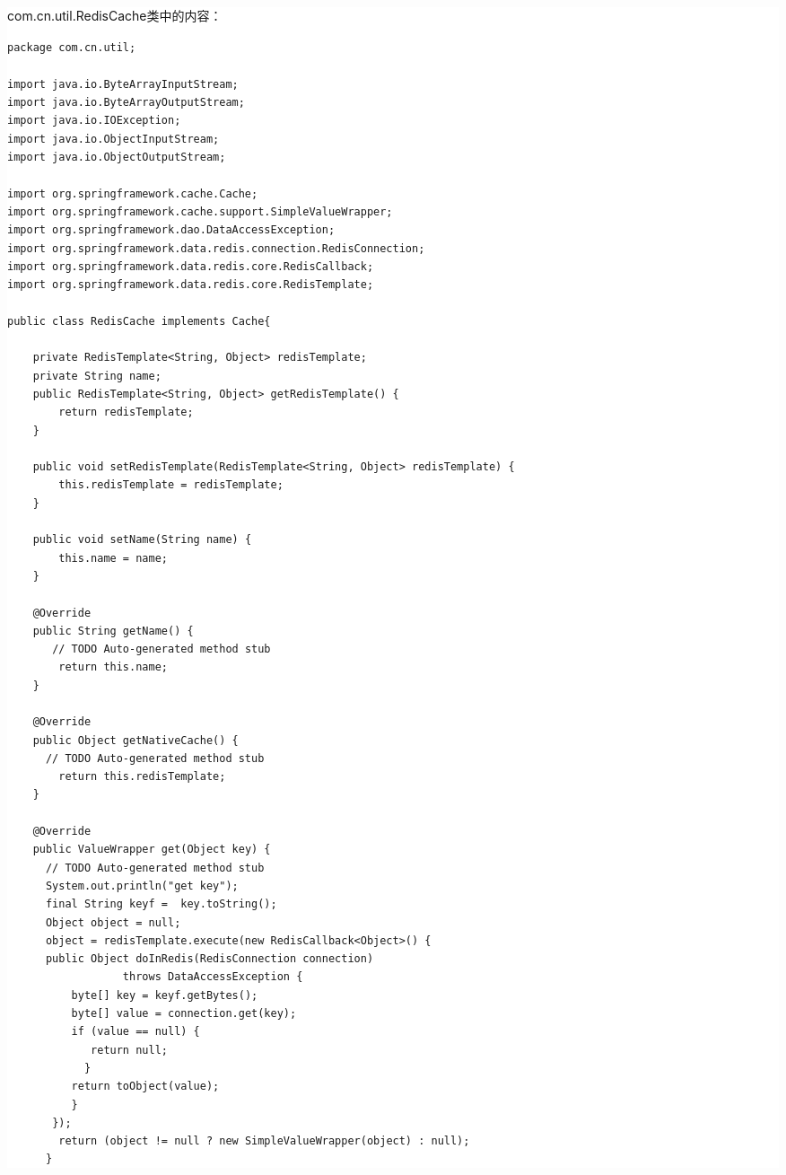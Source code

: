com.cn.util.RedisCache类中的内容：

    
    
    package com.cn.util;
    
    import java.io.ByteArrayInputStream;
    import java.io.ByteArrayOutputStream;
    import java.io.IOException;
    import java.io.ObjectInputStream;
    import java.io.ObjectOutputStream;
    
    import org.springframework.cache.Cache;
    import org.springframework.cache.support.SimpleValueWrapper;
    import org.springframework.dao.DataAccessException;
    import org.springframework.data.redis.connection.RedisConnection;
    import org.springframework.data.redis.core.RedisCallback;
    import org.springframework.data.redis.core.RedisTemplate;
    
    public class RedisCache implements Cache{
    
    	private RedisTemplate<String, Object> redisTemplate;  
        private String name;  
        public RedisTemplate<String, Object> getRedisTemplate() {
    	    return redisTemplate;  
    	}
    	 
    	public void setRedisTemplate(RedisTemplate<String, Object> redisTemplate) {
    	    this.redisTemplate = redisTemplate;  
    	}
    	 
    	public void setName(String name) {
    	    this.name = name;  
        }
    	 
        @Override  
        public String getName() {
           // TODO Auto-generated method stub  
            return this.name;  
        }
    
        @Override  
        public Object getNativeCache() {
          // TODO Auto-generated method stub  
            return this.redisTemplate;  
        }
     
        @Override  
        public ValueWrapper get(Object key) {
          // TODO Auto-generated method stub
          System.out.println("get key");
          final String keyf =  key.toString();
          Object object = null;
          object = redisTemplate.execute(new RedisCallback<Object>() {
          public Object doInRedis(RedisConnection connection)  
                      throws DataAccessException {
              byte[] key = keyf.getBytes();
              byte[] value = connection.get(key);
              if (value == null) {
                 return null;
                }
              return toObject(value);
              }
           });
            return (object != null ? new SimpleValueWrapper(object) : null);
          }
      